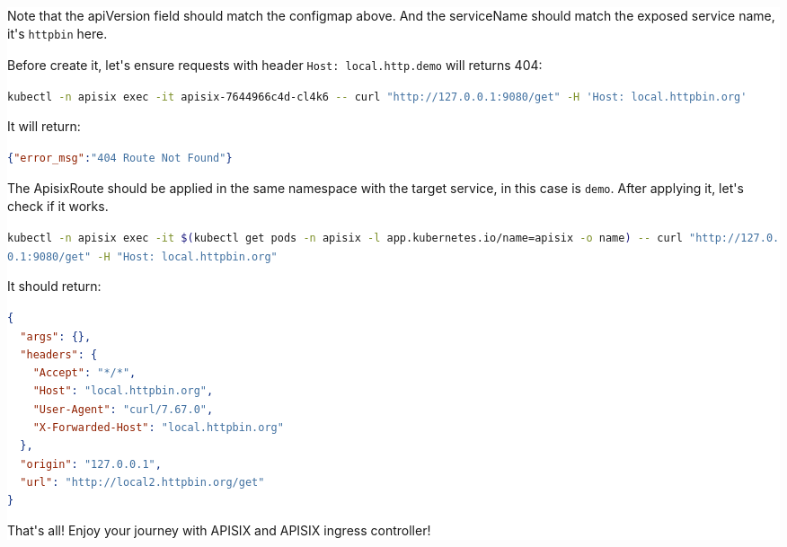 Note that the apiVersion field should match the configmap above. And the serviceName should match the exposed service name, it's `httpbin` here.

Before create it, let's ensure requests with header `Host: local.http.demo` will returns 404:

```bash
kubectl -n apisix exec -it apisix-7644966c4d-cl4k6 -- curl "http://127.0.0.1:9080/get" -H 'Host: local.httpbin.org'
```

It will return:

```json
{"error_msg":"404 Route Not Found"}
```

The ApisixRoute should be applied in the same namespace with the target service, in this case is `demo`. After applying it, let's check if it works.

```bash
kubectl -n apisix exec -it $(kubectl get pods -n apisix -l app.kubernetes.io/name=apisix -o name) -- curl "http://127.0.0.1:9080/get" -H "Host: local.httpbin.org"
```

It should return:

```json
{
  "args": {},
  "headers": {
    "Accept": "*/*",
    "Host": "local.httpbin.org",
    "User-Agent": "curl/7.67.0",
    "X-Forwarded-Host": "local.httpbin.org"
  },
  "origin": "127.0.0.1",
  "url": "http://local2.httpbin.org/get"
}
```

That's all! Enjoy your journey with APISIX and APISIX ingress controller!

